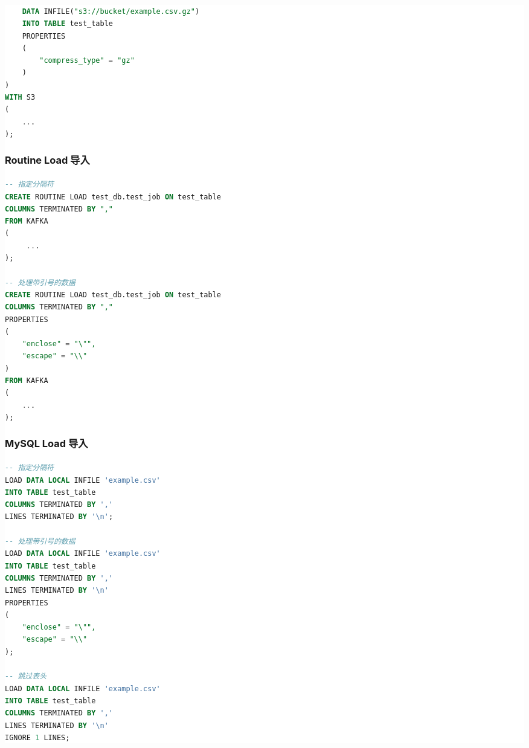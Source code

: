 ```sql
    DATA INFILE("s3://bucket/example.csv.gz")
    INTO TABLE test_table
    PROPERTIES
    (
        "compress_type" = "gz"
    )
)
WITH S3
(
    ...
);
```

### Routine Load 导入

```sql
-- 指定分隔符
CREATE ROUTINE LOAD test_db.test_job ON test_table
COLUMNS TERMINATED BY ","
FROM KAFKA
(
     ...
);

-- 处理带引号的数据
CREATE ROUTINE LOAD test_db.test_job ON test_table
COLUMNS TERMINATED BY ","
PROPERTIES
(
    "enclose" = "\"",
    "escape" = "\\"
)
FROM KAFKA
(
    ...
);
```

### MySQL Load 导入

```sql
-- 指定分隔符
LOAD DATA LOCAL INFILE 'example.csv'
INTO TABLE test_table
COLUMNS TERMINATED BY ','
LINES TERMINATED BY '\n';

-- 处理带引号的数据
LOAD DATA LOCAL INFILE 'example.csv'
INTO TABLE test_table
COLUMNS TERMINATED BY ','
LINES TERMINATED BY '\n'
PROPERTIES
(
    "enclose" = "\"",
    "escape" = "\\"
);

-- 跳过表头
LOAD DATA LOCAL INFILE 'example.csv'
INTO TABLE test_table
COLUMNS TERMINATED BY ','
LINES TERMINATED BY '\n'
IGNORE 1 LINES;
```